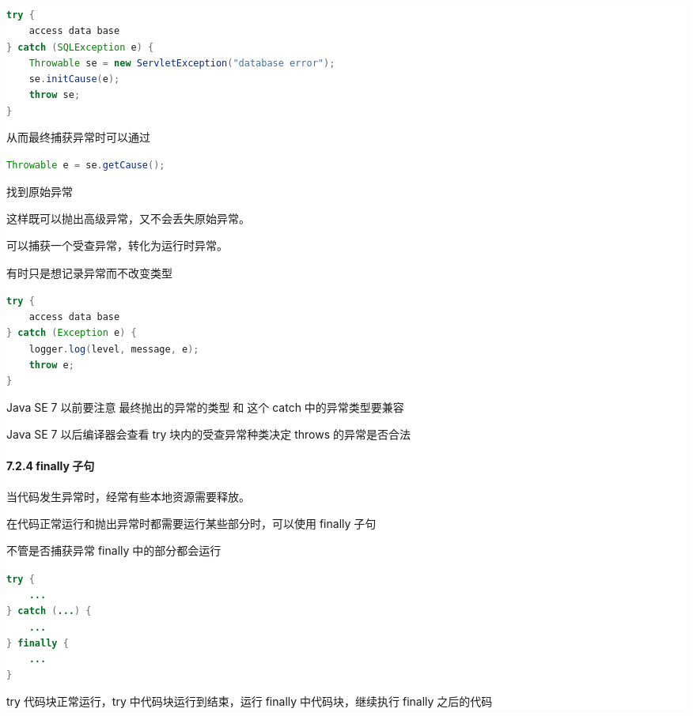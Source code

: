 ```java
try {
    access data base
} catch (SQLException e) {
    Throwable se = new ServletException("database error");
    se.initCause(e);
    throw se;
}
```

从而最终捕获异常时可以通过

```java
Throwable e = se.getCause();
```

找到原始异常

这样既可以抛出高级异常，又不会丢失原始异常。



可以捕获一个受查异常，转化为运行时异常。

有时只是想记录异常而不改变类型

```java
try {
    access data base
} catch (Exception e) {
    logger.log(level, message, e);
    throw e;
}
```

Java SE 7 以前要注意 最终抛出的异常的类型 和 这个 catch 中的异常类型要兼容

Java SE 7 以后编译器会查看 try 块内的受查异常种类决定 throws 的异常是否合法



#### 7.2.4 finally 子句

当代码发生异常时，经常有些本地资源需要释放。

在代码正常运行和抛出异常时都需要运行某些部分时，可以使用 finally 子句

不管是否捕获异常 finally 中的部分都会运行



```java
try {
    ...
} catch (...) {
    ...
} finally {
    ...
}
```

try 代码块正常运行，try 中代码块运行到结束，运行 finally 中代码块，继续执行 finally 之后的代码
